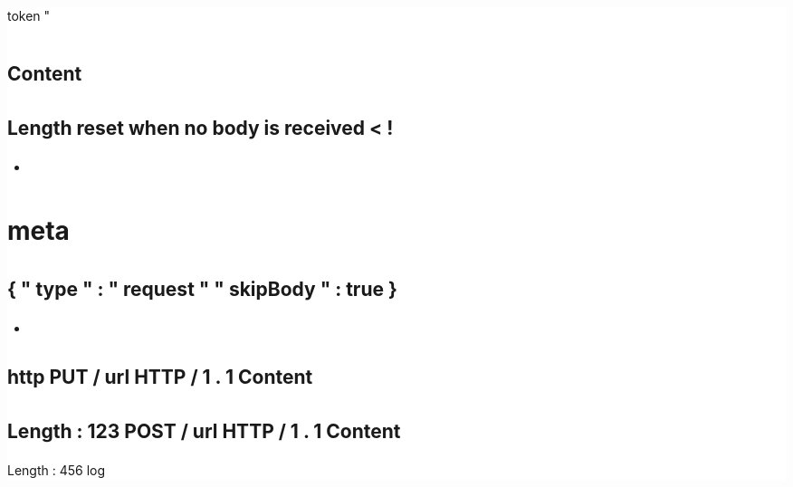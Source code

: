 token
"
#
#
Content
-
Length
reset
when
no
body
is
received
<
!
-
-
meta
=
{
"
type
"
:
"
request
"
"
skipBody
"
:
true
}
-
-
>
http
PUT
/
url
HTTP
/
1
.
1
Content
-
Length
:
123
POST
/
url
HTTP
/
1
.
1
Content
-
Length
:
456
log